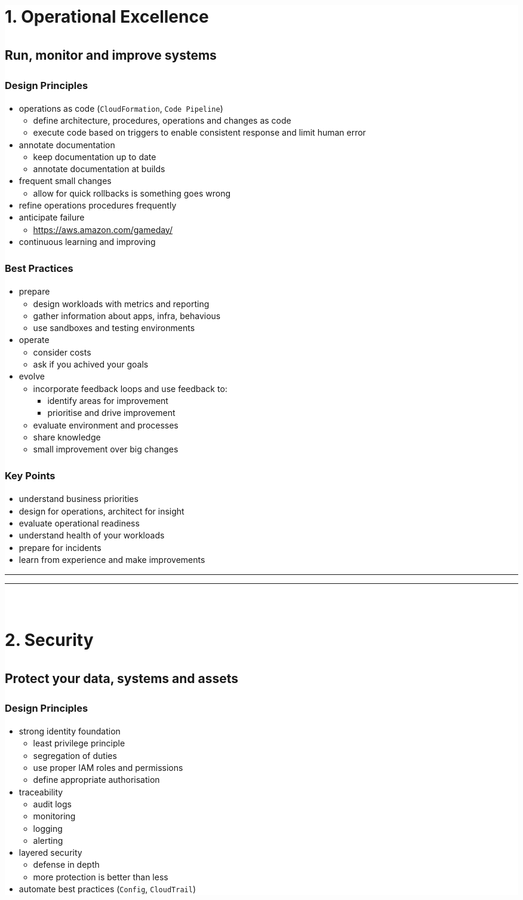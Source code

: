 # 1. Operational Excellence
## Run, monitor and improve systems
### Design Principles
- operations as code (`CloudFormation`, `Code Pipeline`)
    - define architecture, procedures, operations and changes as code
    - execute code based on triggers to enable consistent response and limit human error
- annotate documentation
    - keep documentation up to date
    - annotate documentation at builds
- frequent small changes 
    - allow for quick rollbacks is something goes wrong
- refine operations procedures frequently
- anticipate failure
    - https://aws.amazon.com/gameday/
- continuous learning and improving
### Best Practices
- prepare
    - design workloads with metrics and reporting
    - gather information about apps, infra, behavious
    - use sandboxes and testing environments
- operate
    - consider costs
    - ask if you achived your goals
- evolve
    - incorporate feedback loops and use feedback to:
        - identify areas for improvement
        - prioritise and drive improvement
    - evaluate environment and processes
    - share knowledge
    - small improvement over big changes
### Key Points
- understand business priorities
- design for operations, architect for insight
- evaluate operational readiness
- understand health of your workloads
- prepare for incidents
- learn from experience and make improvements
<hr/><hr/><br />

# 2. Security
## Protect your data, systems and assets
### Design Principles
- strong identity foundation
    - least privilege principle
    - segregation of duties
    - use proper IAM roles and permissions
    - define appropriate authorisation
- traceability
    - audit logs
    - monitoring
    - logging
    - alerting
- layered security
    - defense in depth
    - more protection is better than less
- automate best practices (`Config`, `CloudTrail`)